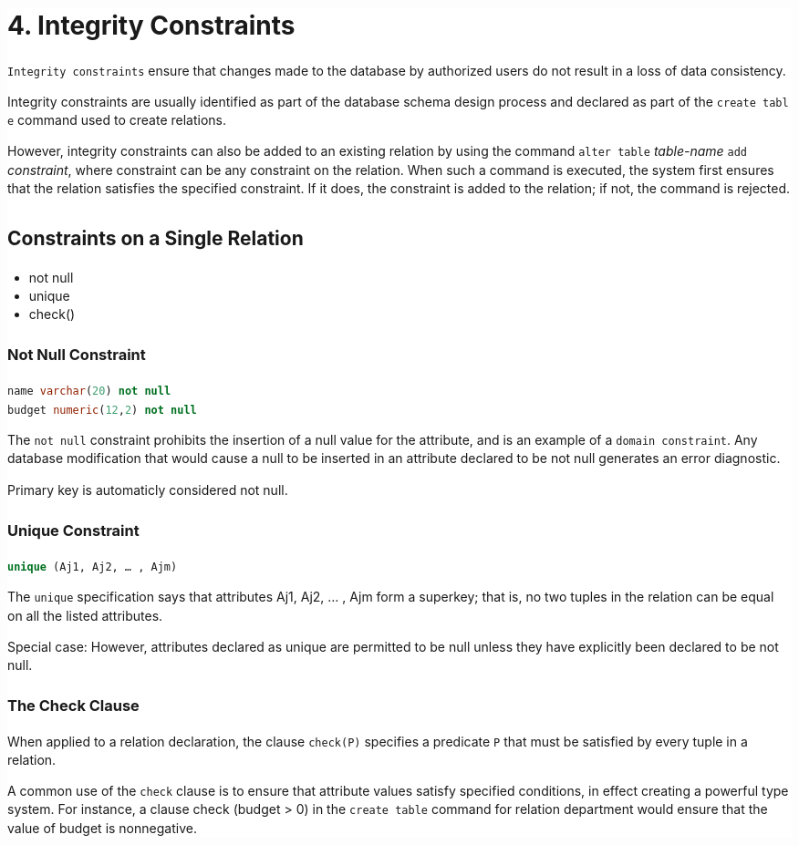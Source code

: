 # 4. Integrity Constraints

`Integrity constraints` ensure that changes made to the database by authorized users
do not result in a loss of data consistency.

Integrity constraints are usually identified as part of the database schema design process and declared as part of the `create table` command used to create relations.

However, integrity constraints can also be added to an existing relation by using the
command `alter table` *table-name* `add` *constraint*, where constraint can be any constraint on the relation. When such a command is executed, the system first ensures that the relation satisfies the specified constraint. If it does, the constraint is added to the relation; if not, the command is rejected.

## Constraints on a Single Relation

* not null
* unique
* check(<predicate>)

### Not Null Constraint

```sql
name varchar(20) not null
budget numeric(12,2) not null
```

The `not null` constraint prohibits the insertion of a null value for the attribute, and is an example of a `domain constraint`. Any database modification that would cause a null to be inserted in an attribute declared to be not null generates an error diagnostic.

Primary key is automaticly considered not null.

### Unique Constraint

```sql
unique (Aj1, Aj2, … , Ajm)
```

The `unique` specification says that attributes Aj1, Aj2, … , Ajm form a superkey; that is, no
two tuples in the relation can be equal on all the listed attributes.

Special case:
However, attributes declared as unique are permitted to be null unless they have explicitly been declared to be not null. 

### The Check Clause

When applied to a relation declaration, the clause `check(P)` specifies a predicate `P` that must be satisfied by every tuple in a relation.

A common use of the `check` clause is to ensure that attribute values satisfy specified conditions, in effect creating a powerful type system. For instance, a clause check (budget > 0) in the `create table` command for relation department would ensure that the value of budget is nonnegative.
